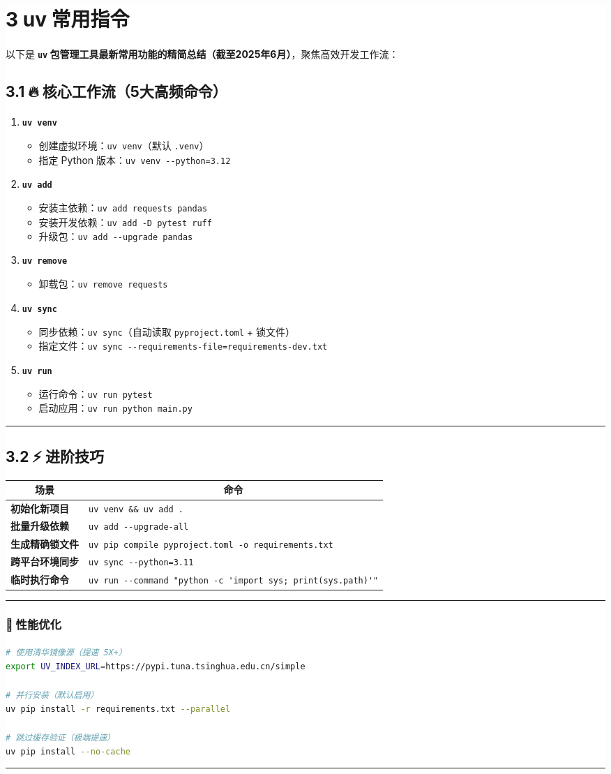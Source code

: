 # 3 uv 常用指令
以下是 **`uv` 包管理工具最新常用功能的精简总结（截至2025年6月）**，聚焦高效开发工作流：

## 3.1 **🔥 核心工作流（5大高频命令）**
1. **`uv venv`**
   - 创建虚拟环境：`uv venv`（默认 `.venv`）
   - 指定 Python 版本：`uv venv --python=3.12`

2. **`uv add`**
   - 安装主依赖：`uv add requests pandas`
   - 安装开发依赖：`uv add -D pytest ruff`
   - 升级包：`uv add --upgrade pandas`

3. **`uv remove`**
   - 卸载包：`uv remove requests`

4. **`uv sync`**
   - 同步依赖：`uv sync`（自动读取 `pyproject.toml` + 锁文件）
   - 指定文件：`uv sync --requirements-file=requirements-dev.txt`

5. **`uv run`**
   - 运行命令：`uv run pytest`
   - 启动应用：`uv run python main.py`

---

## 3.2 **⚡️ 进阶技巧**
| **场景**               | **命令**                                      |
|------------------------|-----------------------------------------------|
| **初始化新项目**       | `uv venv && uv add .`                         |
| **批量升级依赖**       | `uv add --upgrade-all`                        |
| **生成精确锁文件**     | `uv pip compile pyproject.toml -o requirements.txt` |
| **跨平台环境同步**     | `uv sync --python=3.11`                      |
| **临时执行命令**       | `uv run --command "python -c 'import sys; print(sys.path)'"` |

---

### **🚀 性能优化**
```bash
# 使用清华镜像源（提速 5X+）
export UV_INDEX_URL=https://pypi.tuna.tsinghua.edu.cn/simple

# 并行安装（默认启用）
uv pip install -r requirements.txt --parallel

# 跳过缓存验证（极端提速）
uv pip install --no-cache
```

---